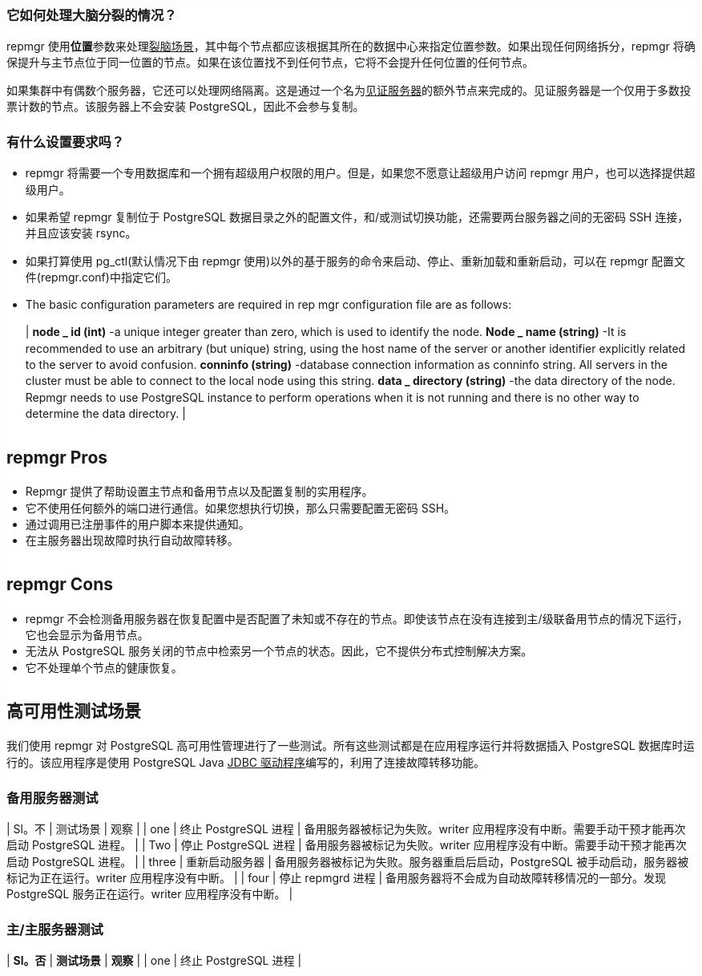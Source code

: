 ### 它如何处理大脑分裂的情况？

repmgr 使用**位置**参数来处理[裂脑场景](https://repmgr.org/docs/4.2/repmgrd-network-split.html)，其中每个节点都应该根据其所在的数据中心来指定位置参数。如果出现任何网络拆分，repmgr 将确保提升与主节点位于同一位置的节点。如果在该位置找不到任何节点，它将不会提升任何位置的任何节点。

如果集群中有偶数个服务器，它还可以处理网络隔离。这是通过一个名为[见证服务器](https://repmgr.org/docs/4.2/repmgr-concepts.html#WITNESS-SERVER)的额外节点来完成的。见证服务器是一个仅用于多数投票计数的节点。该服务器上不会安装 PostgreSQL，因此不会参与复制。

### 有什么设置要求吗？

*   repmgr 将需要一个专用数据库和一个拥有超级用户权限的用户。但是，如果您不愿意让超级用户访问 repmgr 用户，也可以选择提供超级用户。
*   如果希望 repmgr 复制位于 PostgreSQL 数据目录之外的配置文件，和/或测试切换功能，还需要两台服务器之间的无密码 SSH 连接，并且应该安装 rsync。
*   如果打算使用 pg_ctl(默认情况下由 repmgr 使用)以外的基于服务的命令来启动、停止、重新加载和重新启动，可以在 repmgr 配置文件(repmgr.conf)中指定它们。
*   The basic configuration parameters are required in rep mgr configuration file are as follows:

    | **node _ id (int)** -a unique integer greater than zero, which is used to identify the node. **Node _ name (string)** -It is recommended to use an arbitrary (but unique) string, using the host name of the server or another identifier explicitly related to the server to avoid confusion. **conninfo (string)** -database connection information as conninfo string. All servers in the cluster must be able to connect to the local node using this string. **data _ directory (string)** -the data directory of the node. Repmgr needs to use PostgreSQL instance to perform operations when it is not running and there is no other way to determine the data directory. |

## repmgr Pros

*   Repmgr 提供了帮助设置主节点和备用节点以及配置复制的实用程序。
*   它不使用任何额外的端口进行通信。如果您想执行切换，那么只需要配置无密码 SSH。
*   通过调用已注册事件的用户脚本来提供通知。
*   在主服务器出现故障时执行自动故障转移。

## repmgr Cons

*   repmgr 不会检测备用服务器在恢复配置中是否配置了未知或不存在的节点。即使该节点在没有连接到主/级联备用节点的情况下运行，它也会显示为备用节点。
*   无法从 PostgreSQL 服务关闭的节点中检索另一个节点的状态。因此，它不提供分布式控制解决方案。
*   它不处理单个节点的健康恢复。

## 高可用性测试场景

我们使用 repmgr 对 PostgreSQL 高可用性管理进行了一些测试。所有这些测试都是在应用程序运行并将数据插入 PostgreSQL 数据库时运行的。该应用程序是使用 PostgreSQL Java [JDBC 驱动程序](https://jdbc.postgresql.org/)编写的，利用了连接故障转移功能。

### 备用服务器测试

| Sl。不 | 测试场景 | 观察 |
| one | 终止 PostgreSQL 进程 | 备用服务器被标记为失败。writer 应用程序没有中断。需要手动干预才能再次启动 PostgreSQL 进程。 |
| Two | 停止 PostgreSQL 进程 | 备用服务器被标记为失败。writer 应用程序没有中断。需要手动干预才能再次启动 PostgreSQL 进程。 |
| three | 重新启动服务器 | 备用服务器被标记为失败。服务器重启后启动，PostgreSQL 被手动启动，服务器被标记为正在运行。writer 应用程序没有中断。 |
| four | 停止 repmgrd 进程 | 备用服务器将不会成为自动故障转移情况的一部分。发现 PostgreSQL 服务正在运行。writer 应用程序没有中断。 |

### 主/主服务器测试

| **Sl。否** | **测试场景** | **观察** |
| one | 终止 PostgreSQL 进程 | 
